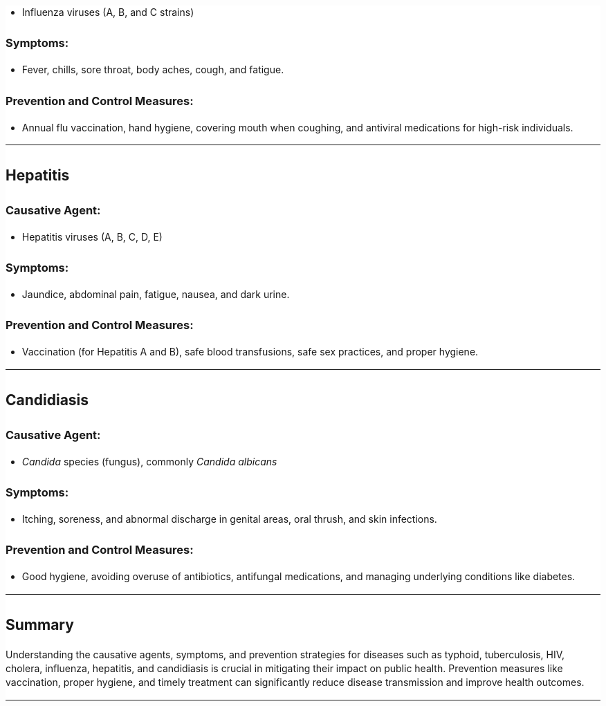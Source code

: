 - Influenza viruses (A, B, and C strains)

### Symptoms:

- Fever, chills, sore throat, body aches, cough, and fatigue.

### Prevention and Control Measures:

- Annual flu vaccination, hand hygiene, covering mouth when coughing, and antiviral medications for high-risk individuals.

---

## Hepatitis

### Causative Agent:

- Hepatitis viruses (A, B, C, D, E)

### Symptoms:

- Jaundice, abdominal pain, fatigue, nausea, and dark urine.

### Prevention and Control Measures:

- Vaccination (for Hepatitis A and B), safe blood transfusions, safe sex practices, and proper hygiene.

---

## Candidiasis

### Causative Agent:

- _Candida_ species (fungus), commonly _Candida albicans_

### Symptoms:

- Itching, soreness, and abnormal discharge in genital areas, oral thrush, and skin infections.

### Prevention and Control Measures:

- Good hygiene, avoiding overuse of antibiotics, antifungal medications, and managing underlying conditions like diabetes.

---

## Summary

Understanding the causative agents, symptoms, and prevention strategies for diseases such as typhoid, tuberculosis, HIV, cholera, influenza, hepatitis, and candidiasis is crucial in mitigating their impact on public health. Prevention measures like vaccination, proper hygiene, and timely treatment can significantly reduce disease transmission and improve health outcomes.

---